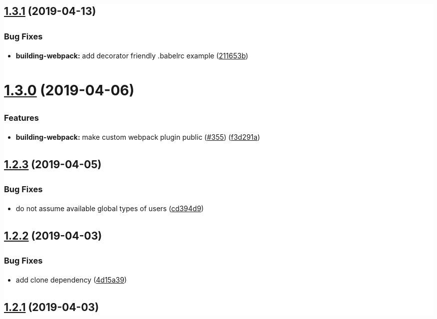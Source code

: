 



## [1.3.1](https://github.com/open-wc/open-wc/compare/@open-wc/building-webpack@1.3.0...@open-wc/building-webpack@1.3.1) (2019-04-13)


### Bug Fixes

* **building-webpack:** add decorator friendly .babelrc example ([211653b](https://github.com/open-wc/open-wc/commit/211653b))





# [1.3.0](https://github.com/open-wc/open-wc/compare/@open-wc/building-webpack@1.2.3...@open-wc/building-webpack@1.3.0) (2019-04-06)


### Features

* **building-webpack:** make custom webpack plugin public ([#355](https://github.com/open-wc/open-wc/issues/355)) ([f3d291a](https://github.com/open-wc/open-wc/commit/f3d291a))





## [1.2.3](https://github.com/open-wc/open-wc/compare/@open-wc/building-webpack@1.2.2...@open-wc/building-webpack@1.2.3) (2019-04-05)


### Bug Fixes

* do not assume available global types of users ([cd394d9](https://github.com/open-wc/open-wc/commit/cd394d9))





## [1.2.2](https://github.com/open-wc/open-wc/compare/@open-wc/building-webpack@1.2.1...@open-wc/building-webpack@1.2.2) (2019-04-03)


### Bug Fixes

* add clone dependency ([4d15a39](https://github.com/open-wc/open-wc/commit/4d15a39))





## [1.2.1](https://github.com/open-wc/open-wc/compare/@open-wc/building-webpack@1.2.0...@open-wc/building-webpack@1.2.1) (2019-04-03)
